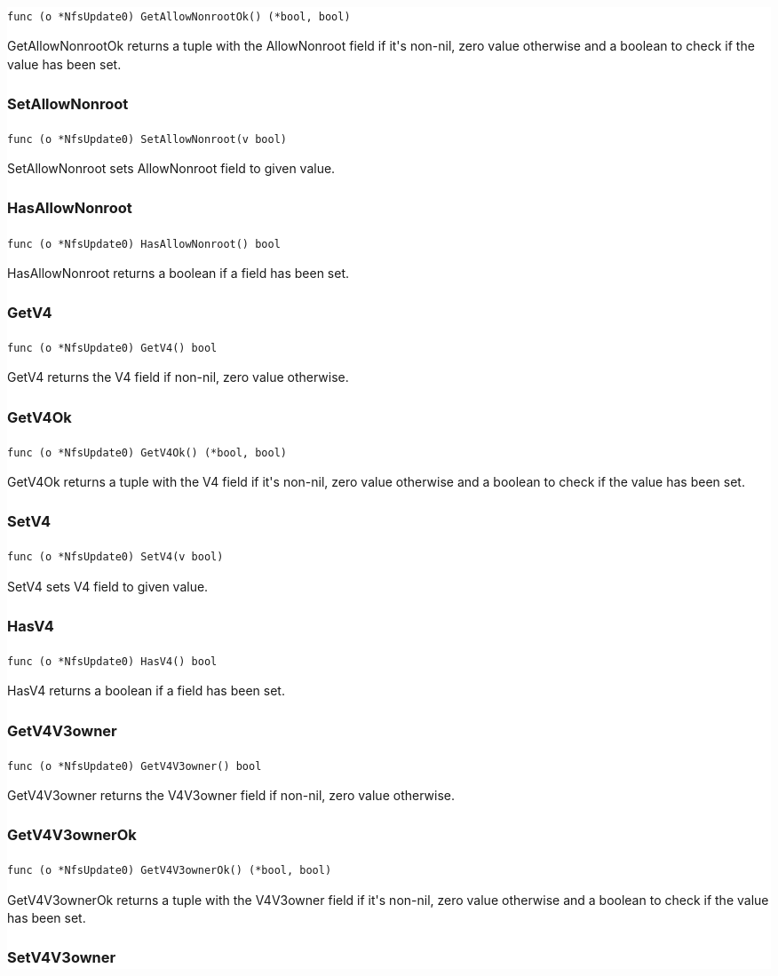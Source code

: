 `func (o *NfsUpdate0) GetAllowNonrootOk() (*bool, bool)`

GetAllowNonrootOk returns a tuple with the AllowNonroot field if it's non-nil, zero value otherwise
and a boolean to check if the value has been set.

### SetAllowNonroot

`func (o *NfsUpdate0) SetAllowNonroot(v bool)`

SetAllowNonroot sets AllowNonroot field to given value.

### HasAllowNonroot

`func (o *NfsUpdate0) HasAllowNonroot() bool`

HasAllowNonroot returns a boolean if a field has been set.

### GetV4

`func (o *NfsUpdate0) GetV4() bool`

GetV4 returns the V4 field if non-nil, zero value otherwise.

### GetV4Ok

`func (o *NfsUpdate0) GetV4Ok() (*bool, bool)`

GetV4Ok returns a tuple with the V4 field if it's non-nil, zero value otherwise
and a boolean to check if the value has been set.

### SetV4

`func (o *NfsUpdate0) SetV4(v bool)`

SetV4 sets V4 field to given value.

### HasV4

`func (o *NfsUpdate0) HasV4() bool`

HasV4 returns a boolean if a field has been set.

### GetV4V3owner

`func (o *NfsUpdate0) GetV4V3owner() bool`

GetV4V3owner returns the V4V3owner field if non-nil, zero value otherwise.

### GetV4V3ownerOk

`func (o *NfsUpdate0) GetV4V3ownerOk() (*bool, bool)`

GetV4V3ownerOk returns a tuple with the V4V3owner field if it's non-nil, zero value otherwise
and a boolean to check if the value has been set.

### SetV4V3owner
